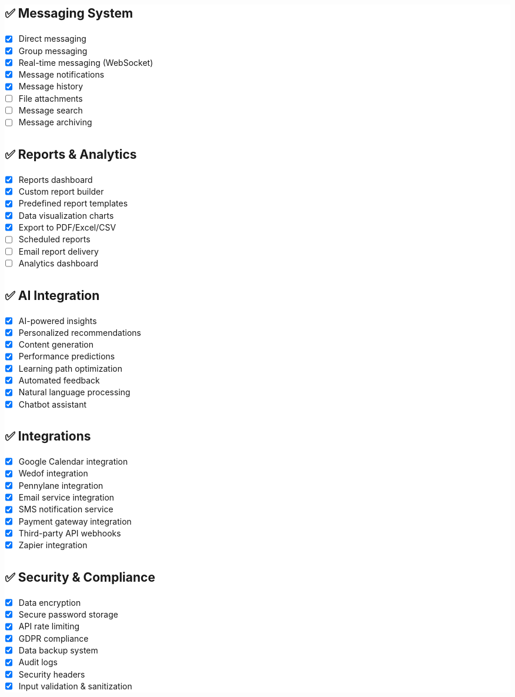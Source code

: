 ## ✅ Messaging System
- [x] Direct messaging
- [x] Group messaging
- [x] Real-time messaging (WebSocket)
- [x] Message notifications
- [x] Message history
- [ ] File attachments
- [ ] Message search
- [ ] Message archiving

## ✅ Reports & Analytics
- [x] Reports dashboard
- [x] Custom report builder
- [x] Predefined report templates
- [x] Data visualization charts
- [x] Export to PDF/Excel/CSV
- [ ] Scheduled reports
- [ ] Email report delivery
- [ ] Analytics dashboard

## ✅ AI Integration
- [x] AI-powered insights
- [x] Personalized recommendations
- [x] Content generation
- [x] Performance predictions
- [x] Learning path optimization
- [x] Automated feedback
- [x] Natural language processing
- [x] Chatbot assistant

## ✅ Integrations
- [x] Google Calendar integration
- [x] Wedof integration
- [x] Pennylane integration
- [x] Email service integration
- [x] SMS notification service
- [x] Payment gateway integration
- [x] Third-party API webhooks
- [x] Zapier integration

## ✅ Security & Compliance
- [x] Data encryption
- [x] Secure password storage
- [x] API rate limiting
- [x] GDPR compliance
- [x] Data backup system
- [x] Audit logs
- [x] Security headers
- [x] Input validation & sanitization
